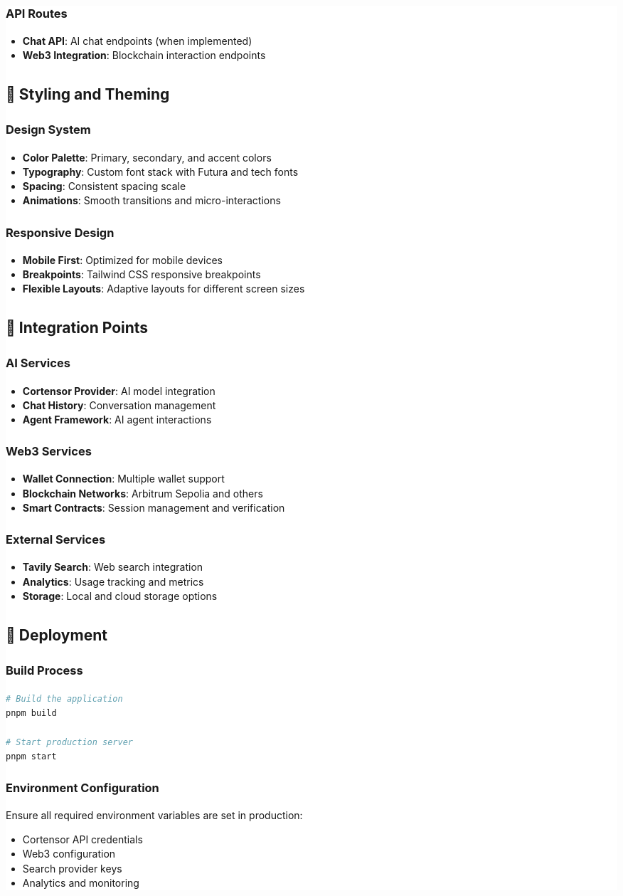 ### API Routes
- **Chat API**: AI chat endpoints (when implemented)
- **Web3 Integration**: Blockchain interaction endpoints

## 🎨 Styling and Theming

### Design System
- **Color Palette**: Primary, secondary, and accent colors
- **Typography**: Custom font stack with Futura and tech fonts
- **Spacing**: Consistent spacing scale
- **Animations**: Smooth transitions and micro-interactions

### Responsive Design
- **Mobile First**: Optimized for mobile devices
- **Breakpoints**: Tailwind CSS responsive breakpoints
- **Flexible Layouts**: Adaptive layouts for different screen sizes

## 🔌 Integration Points

### AI Services
- **Cortensor Provider**: AI model integration
- **Chat History**: Conversation management
- **Agent Framework**: AI agent interactions

### Web3 Services
- **Wallet Connection**: Multiple wallet support
- **Blockchain Networks**: Arbitrum Sepolia and others
- **Smart Contracts**: Session management and verification

### External Services
- **Tavily Search**: Web search integration
- **Analytics**: Usage tracking and metrics
- **Storage**: Local and cloud storage options

## 🚀 Deployment

### Build Process
```bash
# Build the application
pnpm build

# Start production server
pnpm start
```

### Environment Configuration
Ensure all required environment variables are set in production:
- Cortensor API credentials
- Web3 configuration
- Search provider keys
- Analytics and monitoring
